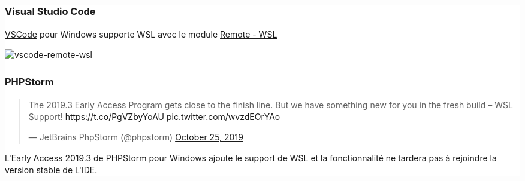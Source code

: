 </div>


### Visual Studio Code

[VSCode](https://code.visualstudio.com/) pour Windows supporte WSL avec le module [Remote - WSL](https://marketplace.visualstudio.com/items?itemName=ms-vscode-remote.remote-wsl)

![vscode-remote-wsl]({{site.baseurl}}/assets/2019-10-25-le-developpement-sous-linux-depuis-windows-10-avec-wsl-2/wsl-readme.gif)

### PHPStorm

<blockquote class="twitter-tweet"><p lang="en" dir="ltr">The 2019.3 Early Access Program gets close to the finish line. But we have something new for you in the fresh build – WSL Support! <a href="https://t.co/PgVZbyYoAU">https://t.co/PgVZbyYoAU</a> <a href="https://t.co/wvzdEOrYAo">pic.twitter.com/wvzdEOrYAo</a></p>&mdash; JetBrains PhpStorm (@phpstorm) <a href="https://twitter.com/phpstorm/status/1187633307896430592?ref_src=twsrc%5Etfw">October 25, 2019</a></blockquote> <script async src="https://platform.twitter.com/widgets.js" charset="utf-8"></script> 

L'[Early Access 2019.3 de PHPStorm](https://blog.jetbrains.com/phpstorm/tag/2019-3/) pour Windows ajoute le support de WSL et la fonctionnalité ne tardera pas à rejoindre la version stable de L'IDE.
